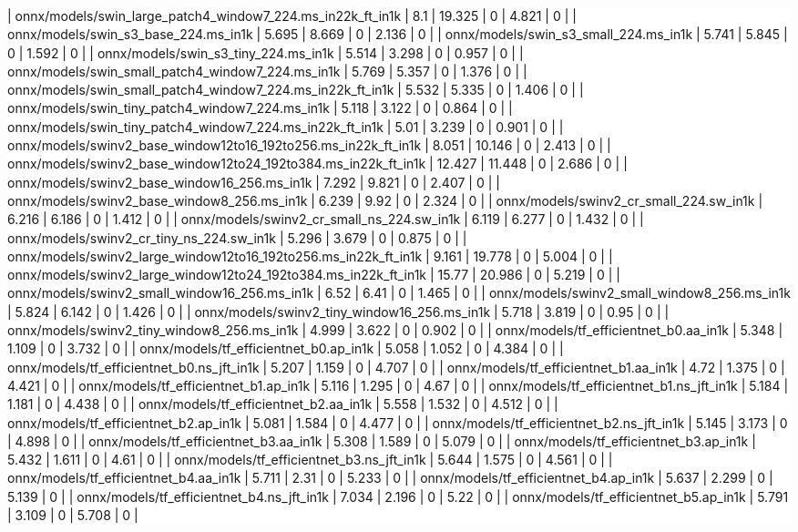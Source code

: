| onnx/models/swin_large_patch4_window7_224.ms_in22k_ft_in1k      |       8.1   |        19.325 |            0 |          4.821 |       0     |
| onnx/models/swin_s3_base_224.ms_in1k                            |       5.695 |         8.669 |            0 |          2.136 |       0     |
| onnx/models/swin_s3_small_224.ms_in1k                           |       5.741 |         5.845 |            0 |          1.592 |       0     |
| onnx/models/swin_s3_tiny_224.ms_in1k                            |       5.514 |         3.298 |            0 |          0.957 |       0     |
| onnx/models/swin_small_patch4_window7_224.ms_in1k               |       5.769 |         5.357 |            0 |          1.376 |       0     |
| onnx/models/swin_small_patch4_window7_224.ms_in22k_ft_in1k      |       5.532 |         5.335 |            0 |          1.406 |       0     |
| onnx/models/swin_tiny_patch4_window7_224.ms_in1k                |       5.118 |         3.122 |            0 |          0.864 |       0     |
| onnx/models/swin_tiny_patch4_window7_224.ms_in22k_ft_in1k       |       5.01  |         3.239 |            0 |          0.901 |       0     |
| onnx/models/swinv2_base_window12to16_192to256.ms_in22k_ft_in1k  |       8.051 |        10.146 |            0 |          2.413 |       0     |
| onnx/models/swinv2_base_window12to24_192to384.ms_in22k_ft_in1k  |      12.427 |        11.448 |            0 |          2.686 |       0     |
| onnx/models/swinv2_base_window16_256.ms_in1k                    |       7.292 |         9.821 |            0 |          2.407 |       0     |
| onnx/models/swinv2_base_window8_256.ms_in1k                     |       6.239 |         9.92  |            0 |          2.324 |       0     |
| onnx/models/swinv2_cr_small_224.sw_in1k                         |       6.216 |         6.186 |            0 |          1.412 |       0     |
| onnx/models/swinv2_cr_small_ns_224.sw_in1k                      |       6.119 |         6.277 |            0 |          1.432 |       0     |
| onnx/models/swinv2_cr_tiny_ns_224.sw_in1k                       |       5.296 |         3.679 |            0 |          0.875 |       0     |
| onnx/models/swinv2_large_window12to16_192to256.ms_in22k_ft_in1k |       9.161 |        19.778 |            0 |          5.004 |       0     |
| onnx/models/swinv2_large_window12to24_192to384.ms_in22k_ft_in1k |      15.77  |        20.986 |            0 |          5.219 |       0     |
| onnx/models/swinv2_small_window16_256.ms_in1k                   |       6.52  |         6.41  |            0 |          1.465 |       0     |
| onnx/models/swinv2_small_window8_256.ms_in1k                    |       5.824 |         6.142 |            0 |          1.426 |       0     |
| onnx/models/swinv2_tiny_window16_256.ms_in1k                    |       5.718 |         3.819 |            0 |          0.95  |       0     |
| onnx/models/swinv2_tiny_window8_256.ms_in1k                     |       4.999 |         3.622 |            0 |          0.902 |       0     |
| onnx/models/tf_efficientnet_b0.aa_in1k                          |       5.348 |         1.109 |            0 |          3.732 |       0     |
| onnx/models/tf_efficientnet_b0.ap_in1k                          |       5.058 |         1.052 |            0 |          4.384 |       0     |
| onnx/models/tf_efficientnet_b0.ns_jft_in1k                      |       5.207 |         1.159 |            0 |          4.707 |       0     |
| onnx/models/tf_efficientnet_b1.aa_in1k                          |       4.72  |         1.375 |            0 |          4.421 |       0     |
| onnx/models/tf_efficientnet_b1.ap_in1k                          |       5.116 |         1.295 |            0 |          4.67  |       0     |
| onnx/models/tf_efficientnet_b1.ns_jft_in1k                      |       5.184 |         1.181 |            0 |          4.438 |       0     |
| onnx/models/tf_efficientnet_b2.aa_in1k                          |       5.558 |         1.532 |            0 |          4.512 |       0     |
| onnx/models/tf_efficientnet_b2.ap_in1k                          |       5.081 |         1.584 |            0 |          4.477 |       0     |
| onnx/models/tf_efficientnet_b2.ns_jft_in1k                      |       5.145 |         3.173 |            0 |          4.898 |       0     |
| onnx/models/tf_efficientnet_b3.aa_in1k                          |       5.308 |         1.589 |            0 |          5.079 |       0     |
| onnx/models/tf_efficientnet_b3.ap_in1k                          |       5.432 |         1.611 |            0 |          4.61  |       0     |
| onnx/models/tf_efficientnet_b3.ns_jft_in1k                      |       5.644 |         1.575 |            0 |          4.561 |       0     |
| onnx/models/tf_efficientnet_b4.aa_in1k                          |       5.711 |         2.31  |            0 |          5.233 |       0     |
| onnx/models/tf_efficientnet_b4.ap_in1k                          |       5.637 |         2.299 |            0 |          5.139 |       0     |
| onnx/models/tf_efficientnet_b4.ns_jft_in1k                      |       7.034 |         2.196 |            0 |          5.22  |       0     |
| onnx/models/tf_efficientnet_b5.ap_in1k                          |       5.791 |         3.109 |            0 |          5.708 |       0     |